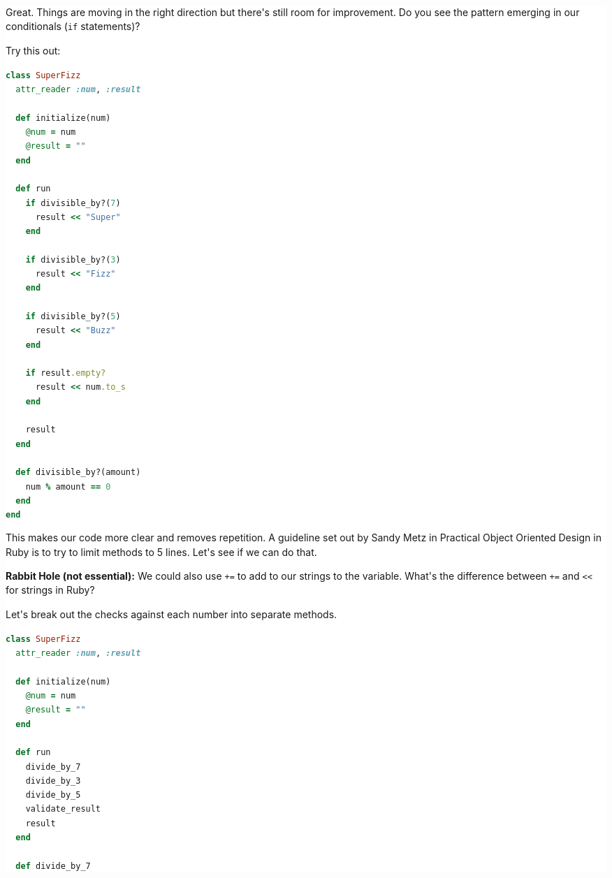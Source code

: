 Great. Things are moving in the right direction but there's still room for improvement. Do you see the pattern emerging in our conditionals (`if` statements)?

Try this out:

```ruby
class SuperFizz
  attr_reader :num, :result

  def initialize(num)
    @num = num
    @result = ""
  end

  def run
    if divisible_by?(7)
      result << "Super"
    end

    if divisible_by?(3)
      result << "Fizz"
    end

    if divisible_by?(5)
      result << "Buzz"
    end

    if result.empty?
      result << num.to_s
    end

    result
  end

  def divisible_by?(amount)
    num % amount == 0
  end
end
```

This makes our code more clear and removes repetition. A guideline set out by Sandy Metz in Practical Object Oriented Design in Ruby is to try to limit methods to 5 lines. Let's see if we can do that.

**Rabbit Hole (not essential):** We could also use `+=` to add to our strings to the variable. What's the difference between `+=` and `<<` for strings in Ruby?

Let's break out the checks against each number into separate methods.

```ruby
class SuperFizz
  attr_reader :num, :result

  def initialize(num)
    @num = num
    @result = ""
  end

  def run
    divide_by_7
    divide_by_3
    divide_by_5
    validate_result
    result
  end

  def divide_by_7
```